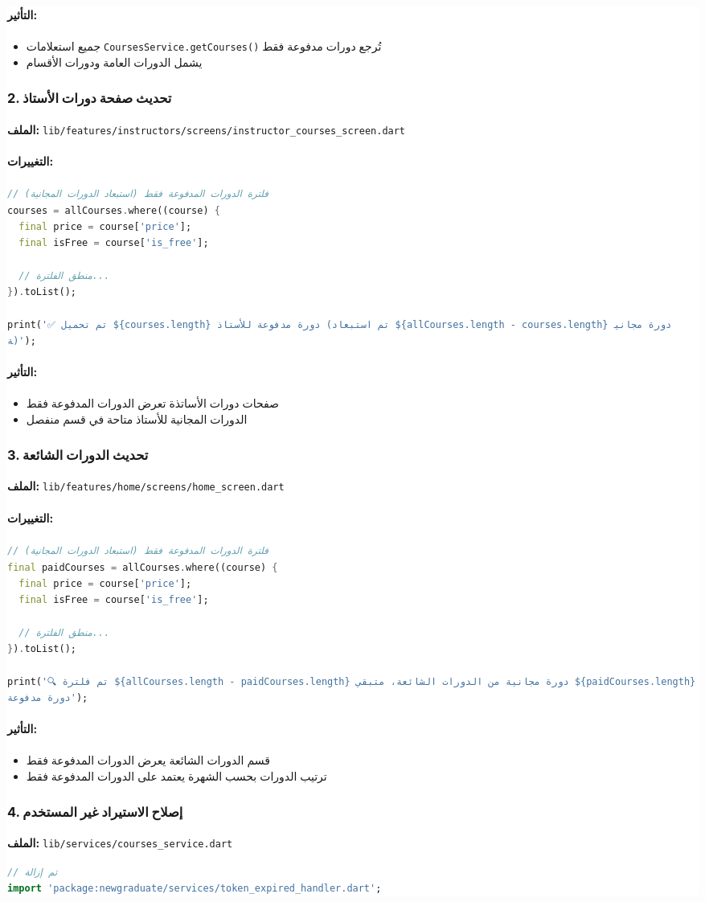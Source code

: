 #### التأثير:
- جميع استعلامات `CoursesService.getCourses()` تُرجع دورات مدفوعة فقط
- يشمل الدورات العامة ودورات الأقسام

### 2. تحديث صفحة دورات الأستاذ
**الملف:** `lib/features/instructors/screens/instructor_courses_screen.dart`

#### التغييرات:
```dart
// فلترة الدورات المدفوعة فقط (استبعاد الدورات المجانية)
courses = allCourses.where((course) {
  final price = course['price'];
  final isFree = course['is_free'];
  
  // منطق الفلترة...
}).toList();

print('✅ تم تحميل ${courses.length} دورة مدفوعة للأستاذ (تم استبعاد ${allCourses.length - courses.length} دورة مجانية)');
```

#### التأثير:
- صفحات دورات الأساتذة تعرض الدورات المدفوعة فقط
- الدورات المجانية للأستاذ متاحة في قسم منفصل

### 3. تحديث الدورات الشائعة
**الملف:** `lib/features/home/screens/home_screen.dart`

#### التغييرات:
```dart
// فلترة الدورات المدفوعة فقط (استبعاد الدورات المجانية)
final paidCourses = allCourses.where((course) {
  final price = course['price'];
  final isFree = course['is_free'];
  
  // منطق الفلترة...
}).toList();

print('🔍 تم فلترة ${allCourses.length - paidCourses.length} دورة مجانية من الدورات الشائعة، متبقي ${paidCourses.length} دورة مدفوعة');
```

#### التأثير:
- قسم الدورات الشائعة يعرض الدورات المدفوعة فقط
- ترتيب الدورات بحسب الشهرة يعتمد على الدورات المدفوعة فقط

### 4. إصلاح الاستيراد غير المستخدم
**الملف:** `lib/services/courses_service.dart`

```dart
// تم إزالة
import 'package:newgraduate/services/token_expired_handler.dart';
```
